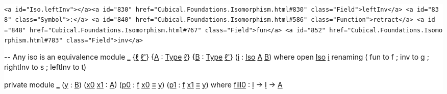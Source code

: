     <a id="Iso.leftInv"></a><a id="830" href="Cubical.Foundations.Isomorphism.html#830" class="Field">leftInv</a> <a id="838" class="Symbol">:</a> <a id="840" href="Cubical.Foundations.Isomorphism.html#586" class="Function">retract</a> <a id="848" href="Cubical.Foundations.Isomorphism.html#767" class="Field">fun</a> <a id="852" href="Cubical.Foundations.Isomorphism.html#783" class="Field">inv</a>

<a id="857" class="Comment">-- Any iso is an equivalence</a>
<a id="886" class="Keyword">module</a> <a id="893" href="Cubical.Foundations.Isomorphism.html#893" class="Module">_</a> <a id="895" class="Symbol">{</a><a id="896" href="Cubical.Foundations.Isomorphism.html#896" class="Bound">ℓ</a> <a id="898" href="Cubical.Foundations.Isomorphism.html#898" class="Bound">ℓ&#39;</a><a id="900" class="Symbol">}</a> <a id="902" class="Symbol">{</a><a id="903" href="Cubical.Foundations.Isomorphism.html#903" class="Bound">A</a> <a id="905" class="Symbol">:</a> <a id="907" href="Cubical.Core.Primitives.html#957" class="Function">Type</a> <a id="912" href="Cubical.Foundations.Isomorphism.html#896" class="Bound">ℓ</a><a id="913" class="Symbol">}</a> <a id="915" class="Symbol">{</a><a id="916" href="Cubical.Foundations.Isomorphism.html#916" class="Bound">B</a> <a id="918" class="Symbol">:</a> <a id="920" href="Cubical.Core.Primitives.html#957" class="Function">Type</a> <a id="925" href="Cubical.Foundations.Isomorphism.html#898" class="Bound">ℓ&#39;</a><a id="927" class="Symbol">}</a> <a id="929" class="Symbol">(</a><a id="930" href="Cubical.Foundations.Isomorphism.html#930" class="Bound">i</a> <a id="932" class="Symbol">:</a> <a id="934" href="Cubical.Foundations.Isomorphism.html#673" class="Record">Iso</a> <a id="938" href="Cubical.Foundations.Isomorphism.html#903" class="Bound">A</a> <a id="940" href="Cubical.Foundations.Isomorphism.html#916" class="Bound">B</a><a id="941" class="Symbol">)</a> <a id="943" class="Keyword">where</a>
  <a id="951" class="Keyword">open</a> <a id="956" href="Cubical.Foundations.Isomorphism.html#673" class="Module">Iso</a> <a id="960" href="Cubical.Foundations.Isomorphism.html#930" class="Bound">i</a> <a id="962" class="Keyword">renaming</a> <a id="971" class="Symbol">(</a> fun <a id="977" class="Symbol">to</a> f
                      <a id="1004" class="Symbol">;</a> inv <a id="1010" class="Symbol">to</a> g
                      <a id="1037" class="Symbol">;</a> rightInv <a id="1048" class="Symbol">to</a> s
                      <a id="1075" class="Symbol">;</a> leftInv <a id="1085" class="Symbol">to</a> t<a id="1089" class="Symbol">)</a>

  <a id="1094" class="Keyword">private</a>
    <a id="1106" class="Keyword">module</a> <a id="1113" href="Cubical.Foundations.Isomorphism.html#1113" class="Module">_</a> <a id="1115" class="Symbol">(</a><a id="1116" href="Cubical.Foundations.Isomorphism.html#1116" class="Bound">y</a> <a id="1118" class="Symbol">:</a> <a id="1120" href="Cubical.Foundations.Isomorphism.html#916" class="Bound">B</a><a id="1121" class="Symbol">)</a> <a id="1123" class="Symbol">(</a><a id="1124" href="Cubical.Foundations.Isomorphism.html#1124" class="Bound">x0</a> <a id="1127" href="Cubical.Foundations.Isomorphism.html#1127" class="Bound">x1</a> <a id="1130" class="Symbol">:</a> <a id="1132" href="Cubical.Foundations.Isomorphism.html#903" class="Bound">A</a><a id="1133" class="Symbol">)</a> <a id="1135" class="Symbol">(</a><a id="1136" href="Cubical.Foundations.Isomorphism.html#1136" class="Bound">p0</a> <a id="1139" class="Symbol">:</a> <a id="1141" href="Cubical.Foundations.Isomorphism.html#980" class="Field">f</a> <a id="1143" href="Cubical.Foundations.Isomorphism.html#1124" class="Bound">x0</a> <a id="1146" href="Agda.Builtin.Cubical.Path.html#381" class="Function Operator">≡</a> <a id="1148" href="Cubical.Foundations.Isomorphism.html#1116" class="Bound">y</a><a id="1149" class="Symbol">)</a> <a id="1151" class="Symbol">(</a><a id="1152" href="Cubical.Foundations.Isomorphism.html#1152" class="Bound">p1</a> <a id="1155" class="Symbol">:</a> <a id="1157" href="Cubical.Foundations.Isomorphism.html#980" class="Field">f</a> <a id="1159" href="Cubical.Foundations.Isomorphism.html#1127" class="Bound">x1</a> <a id="1162" href="Agda.Builtin.Cubical.Path.html#381" class="Function Operator">≡</a> <a id="1164" href="Cubical.Foundations.Isomorphism.html#1116" class="Bound">y</a><a id="1165" class="Symbol">)</a> <a id="1167" class="Keyword">where</a>
      <a id="1179" href="Cubical.Foundations.Isomorphism.html#1179" class="Function">fill0</a> <a id="1185" class="Symbol">:</a> <a id="1187" href="Agda.Primitive.Cubical.html#101" class="Datatype">I</a> <a id="1189" class="Symbol">→</a> <a id="1191" href="Agda.Primitive.Cubical.html#101" class="Datatype">I</a> <a id="1193" class="Symbol">→</a> <a id="1195" href="Cubical.Foundations.Isomorphism.html#903" class="Bound">A</a>